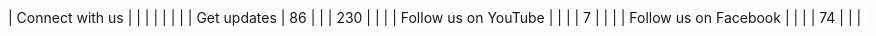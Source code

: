 |	Connect with us 	|		|				|				|				|				|				|
|	Get updates 	|	86	|				|				|		230		|				|				|
|	Follow us on YouTube	|		|				|				|		7		|				|				|
|	Follow us on Facebook	|		|				|				|		74		|				|				|






